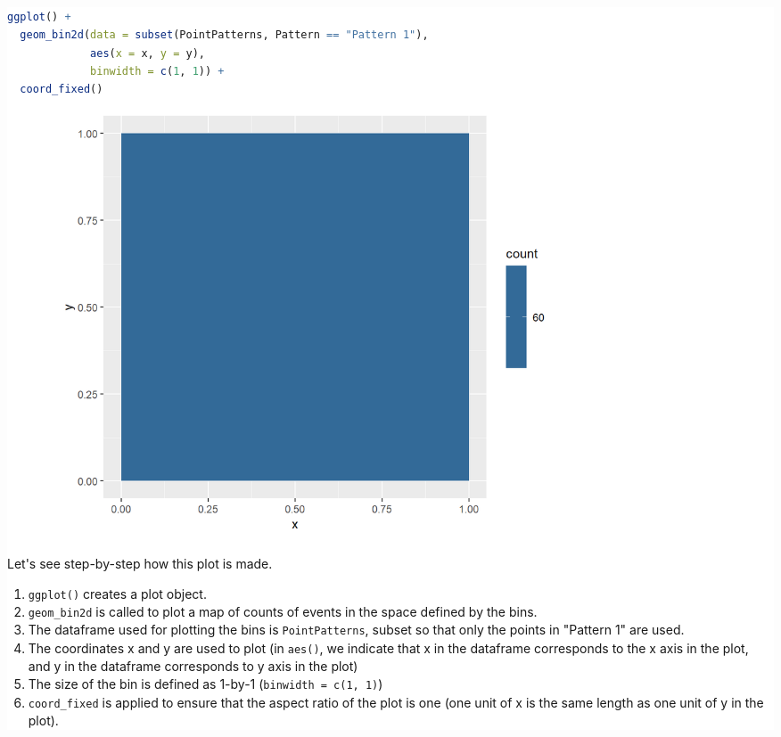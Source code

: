 ```r
ggplot() +
  geom_bin2d(data = subset(PointPatterns, Pattern == "Pattern 1"),
             aes(x = x, y = y),
             binwidth = c(1, 1)) +
  coord_fixed()
```

<img src="08-Point-Pattern-Analysis-I_files/figure-html/unnamed-chunk-7-1.png" width="672" />

Let's see step-by-step how this plot is made. 

1. `ggplot()` creates a plot object.
2. `geom_bin2d` is called to plot a map of counts of events in the space defined by the bins.
3. The dataframe used for plotting the bins is `PointPatterns`, subset so that only the points in "Pattern 1" are used.
4. The coordinates x and y are used to plot (in `aes()`, we indicate that x in the dataframe corresponds to the x axis in the plot, and y in the dataframe corresponds to y axis in the plot)
5. The size of the bin is defined as 1-by-1 (`binwidth = c(1, 1)`)
6. `coord_fixed` is applied to ensure that the aspect ratio of the plot is one (one unit of x is the same length as one unit of y in the plot).
